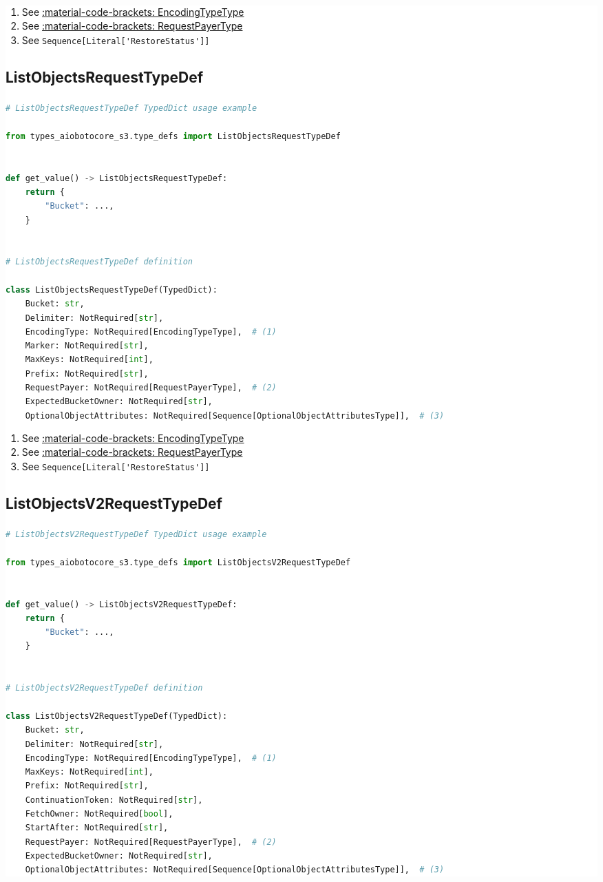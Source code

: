 1. See [:material-code-brackets: EncodingTypeType](./literals.md#encodingtypetype)
2. See [:material-code-brackets: RequestPayerType](./literals.md#requestpayertype)
3. See `Sequence[Literal['RestoreStatus']]`

## ListObjectsRequestTypeDef

```python
# ListObjectsRequestTypeDef TypedDict usage example

from types_aiobotocore_s3.type_defs import ListObjectsRequestTypeDef


def get_value() -> ListObjectsRequestTypeDef:
    return {
        "Bucket": ...,
    }


# ListObjectsRequestTypeDef definition

class ListObjectsRequestTypeDef(TypedDict):
    Bucket: str,
    Delimiter: NotRequired[str],
    EncodingType: NotRequired[EncodingTypeType],  # (1)
    Marker: NotRequired[str],
    MaxKeys: NotRequired[int],
    Prefix: NotRequired[str],
    RequestPayer: NotRequired[RequestPayerType],  # (2)
    ExpectedBucketOwner: NotRequired[str],
    OptionalObjectAttributes: NotRequired[Sequence[OptionalObjectAttributesType]],  # (3)
```

1. See [:material-code-brackets: EncodingTypeType](./literals.md#encodingtypetype)
2. See [:material-code-brackets: RequestPayerType](./literals.md#requestpayertype)
3. See `Sequence[Literal['RestoreStatus']]`

## ListObjectsV2RequestTypeDef

```python
# ListObjectsV2RequestTypeDef TypedDict usage example

from types_aiobotocore_s3.type_defs import ListObjectsV2RequestTypeDef


def get_value() -> ListObjectsV2RequestTypeDef:
    return {
        "Bucket": ...,
    }


# ListObjectsV2RequestTypeDef definition

class ListObjectsV2RequestTypeDef(TypedDict):
    Bucket: str,
    Delimiter: NotRequired[str],
    EncodingType: NotRequired[EncodingTypeType],  # (1)
    MaxKeys: NotRequired[int],
    Prefix: NotRequired[str],
    ContinuationToken: NotRequired[str],
    FetchOwner: NotRequired[bool],
    StartAfter: NotRequired[str],
    RequestPayer: NotRequired[RequestPayerType],  # (2)
    ExpectedBucketOwner: NotRequired[str],
    OptionalObjectAttributes: NotRequired[Sequence[OptionalObjectAttributesType]],  # (3)
```